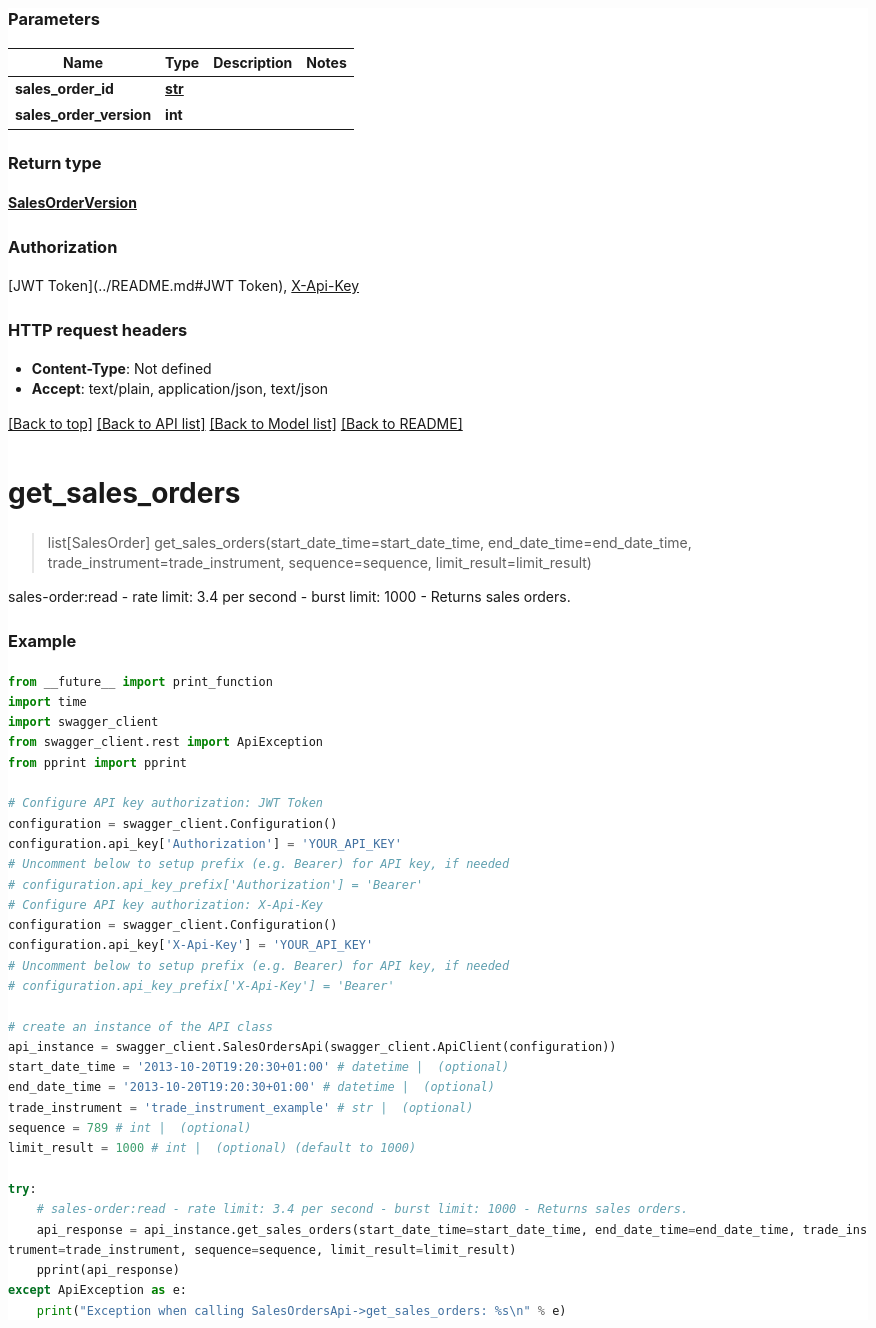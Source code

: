### Parameters

Name | Type | Description  | Notes
------------- | ------------- | ------------- | -------------
 **sales_order_id** | [**str**](.md)|  | 
 **sales_order_version** | **int**|  | 

### Return type

[**SalesOrderVersion**](SalesOrderVersion.md)

### Authorization

[JWT Token](../README.md#JWT Token), [X-Api-Key](../README.md#X-Api-Key)

### HTTP request headers

 - **Content-Type**: Not defined
 - **Accept**: text/plain, application/json, text/json

[[Back to top]](#) [[Back to API list]](../README.md#documentation-for-api-endpoints) [[Back to Model list]](../README.md#documentation-for-models) [[Back to README]](../README.md)

# **get_sales_orders**
> list[SalesOrder] get_sales_orders(start_date_time=start_date_time, end_date_time=end_date_time, trade_instrument=trade_instrument, sequence=sequence, limit_result=limit_result)

sales-order:read - rate limit: 3.4 per second - burst limit: 1000 - Returns sales orders.

### Example
```python
from __future__ import print_function
import time
import swagger_client
from swagger_client.rest import ApiException
from pprint import pprint

# Configure API key authorization: JWT Token
configuration = swagger_client.Configuration()
configuration.api_key['Authorization'] = 'YOUR_API_KEY'
# Uncomment below to setup prefix (e.g. Bearer) for API key, if needed
# configuration.api_key_prefix['Authorization'] = 'Bearer'
# Configure API key authorization: X-Api-Key
configuration = swagger_client.Configuration()
configuration.api_key['X-Api-Key'] = 'YOUR_API_KEY'
# Uncomment below to setup prefix (e.g. Bearer) for API key, if needed
# configuration.api_key_prefix['X-Api-Key'] = 'Bearer'

# create an instance of the API class
api_instance = swagger_client.SalesOrdersApi(swagger_client.ApiClient(configuration))
start_date_time = '2013-10-20T19:20:30+01:00' # datetime |  (optional)
end_date_time = '2013-10-20T19:20:30+01:00' # datetime |  (optional)
trade_instrument = 'trade_instrument_example' # str |  (optional)
sequence = 789 # int |  (optional)
limit_result = 1000 # int |  (optional) (default to 1000)

try:
    # sales-order:read - rate limit: 3.4 per second - burst limit: 1000 - Returns sales orders.
    api_response = api_instance.get_sales_orders(start_date_time=start_date_time, end_date_time=end_date_time, trade_instrument=trade_instrument, sequence=sequence, limit_result=limit_result)
    pprint(api_response)
except ApiException as e:
    print("Exception when calling SalesOrdersApi->get_sales_orders: %s\n" % e)
```